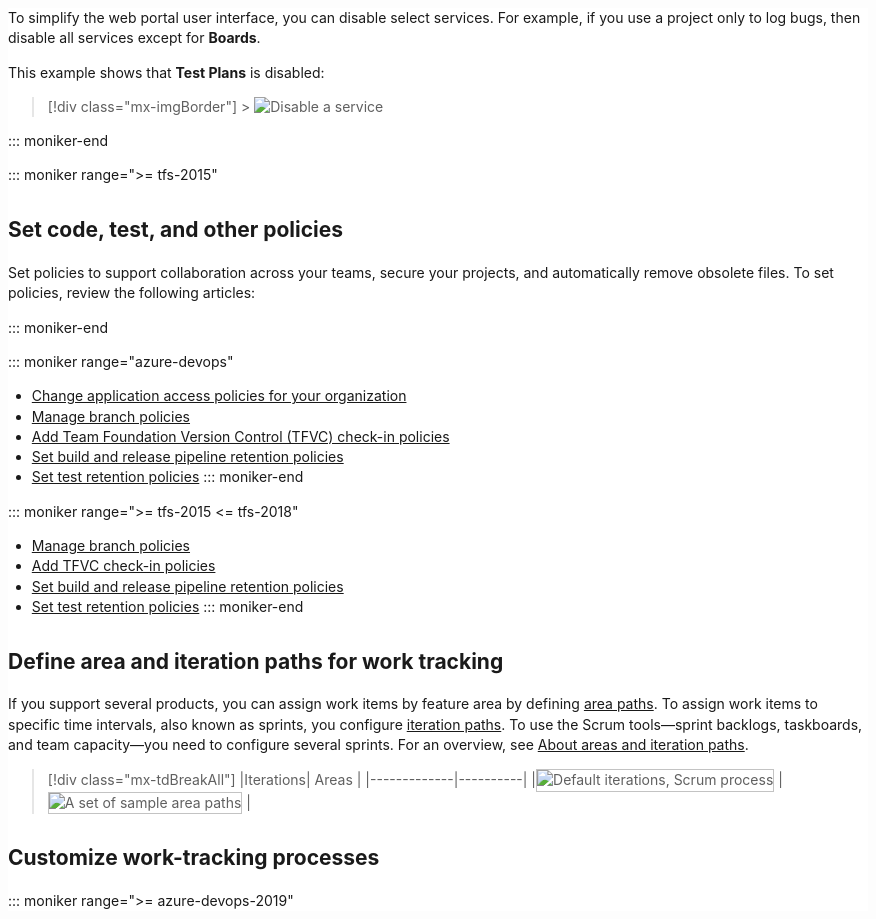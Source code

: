 To simplify the web portal user interface, you can disable select services. For example, if you use a project only to log bugs, then disable all services except for **Boards**.

This example shows that **Test Plans** is disabled:

> [!div class="mx-imgBorder"] > ![Disable a service](media/services/set-service-visibility.png)

::: moniker-end

::: moniker range=">= tfs-2015"

## Set code, test, and other policies

Set policies to support collaboration across your teams, secure your projects, and automatically remove obsolete files. To set policies, review the following articles:

::: moniker-end

::: moniker range="azure-devops"

- [Change application access policies for your organization](../organizations/accounts/change-application-access-policies.md)
- [Manage branch policies](../repos/git/branch-policies.md)
- [Add Team Foundation Version Control (TFVC) check-in policies](../repos/tfvc/add-check-policies.md)
- [Set build and release pipeline retention policies](../pipelines/policies/retention.md)
- [Set test retention policies](../test/how-long-to-keep-test-results.md)
  ::: moniker-end

::: moniker range=">= tfs-2015 <= tfs-2018"

- [Manage branch policies](../repos/git/branch-policies.md)
- [Add TFVC check-in policies](../repos/tfvc/add-check-policies.md)
- [Set build and release pipeline retention policies](../pipelines/policies/retention.md)
- [Set test retention policies](../test/how-long-to-keep-test-results.md)
  ::: moniker-end

## Define area and iteration paths for work tracking

If you support several products, you can assign work items by feature area by defining [area paths](../organizations/settings/set-area-paths.md). To assign work items to specific time intervals, also known as sprints, you configure [iteration paths](../organizations/settings/set-iteration-paths-sprints.md). To use the Scrum tools&mdash;sprint backlogs, taskboards, and team capacity&mdash;you need to configure several sprints. For an overview, see [About areas and iteration paths](../organizations/settings/about-areas-iterations.md).

> [!div class="mx-tdBreakAll"]
> |Iterations| Areas |
> |-------------|----------|
> |<img src="../organizations/settings/media/areas/areas-iterations-iterations-intro-ts-2016.png" alt="Default iterations, Scrum process" style="border: 1px solid #C3C3C3;" /> | <img src="../organizations/settings/media/areas/areas-iterations-areas-intro-ts-2016.png" alt="A set of sample area paths" style="border: 1px solid #C3C3C3;" /> |

## Customize work-tracking processes

::: moniker range=">= azure-devops-2019"
